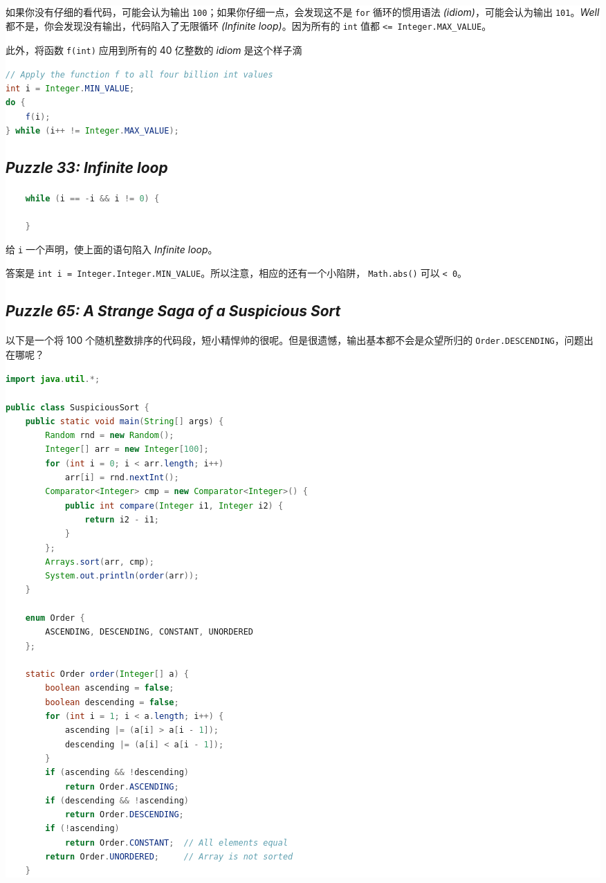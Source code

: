 如果你没有仔细的看代码，可能会认为输出 `100`；如果你仔细一点，会发现这不是 `for` 循环的惯用语法 *(idiom)*，可能会认为输出 `101`。*Well* 都不是，你会发现没有输出，代码陷入了无限循环 *(Infinite loop)*。因为所有的 `int` 值都 `<= Integer.MAX_VALUE`。

此外，将函数 `f(int)` 应用到所有的 40 亿整数的 *idiom* 是这个样子滴

```java
// Apply the function f to all four billion int values
int i = Integer.MIN_VALUE;
do {
    f(i);
} while (i++ != Integer.MAX_VALUE);
```

## *Puzzle 33: Infinite loop*

```java
	while (i == -i && i != 0) {

	}
```

给 `i` 一个声明，使上面的语句陷入 *Infinite loop*。

答案是 `int i = Integer.Integer.MIN_VALUE`。所以注意，相应的还有一个小陷阱， `Math.abs()` 可以 `< 0`。

## *Puzzle 65: A Strange Saga of a Suspicious Sort*

以下是一个将 100 个随机整数排序的代码段，短小精悍帅的很呢。但是很遗憾，输出基本都不会是众望所归的 `Order.DESCENDING`，问题出在哪呢？

```java
import java.util.*;

public class SuspiciousSort {
    public static void main(String[] args) {
        Random rnd = new Random();
        Integer[] arr = new Integer[100];
        for (int i = 0; i < arr.length; i++)
            arr[i] = rnd.nextInt();
        Comparator<Integer> cmp = new Comparator<Integer>() {
            public int compare(Integer i1, Integer i2) {
                return i2 - i1;
            }
        };
        Arrays.sort(arr, cmp);
        System.out.println(order(arr));
    }

    enum Order {
        ASCENDING, DESCENDING, CONSTANT, UNORDERED
    };

    static Order order(Integer[] a) {
        boolean ascending = false;
        boolean descending = false;
        for (int i = 1; i < a.length; i++) {
            ascending |= (a[i] > a[i - 1]);
            descending |= (a[i] < a[i - 1]);
        }
        if (ascending && !descending)
            return Order.ASCENDING;
        if (descending && !ascending)
            return Order.DESCENDING;
        if (!ascending)
            return Order.CONSTANT;  // All elements equal
        return Order.UNORDERED;     // Array is not sorted
    }
```

[JSL]:  http://docs.oracle.com/javase/specs/jls/se8/html/jls-5.html